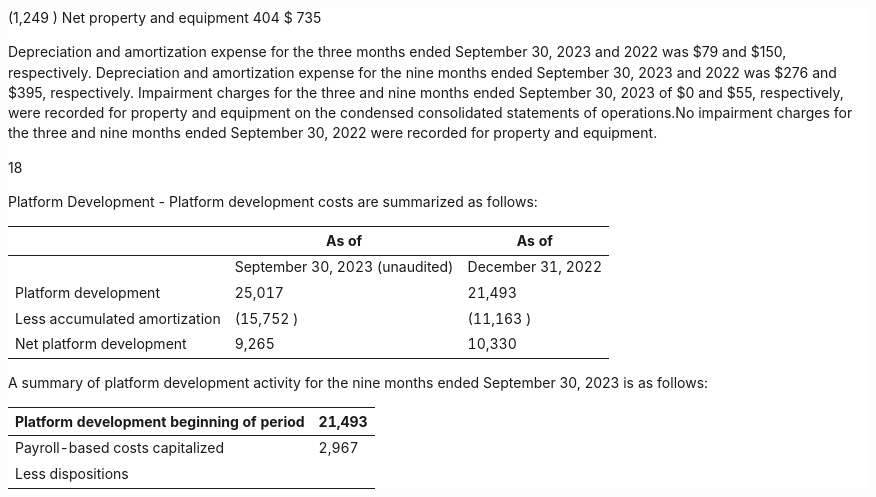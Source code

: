 <td>(1,249 )</td>
</tr>
<tr>
<td>Net property and equipment</td>
<td>404</td>
<td>$ 735</td>
</tr>
</tbody>
</table>
<p>Depreciation and amortization expense for the three months ended September 30, 2023 and 2022 was $79 and $150, respectively. Depreciation and amortization expense for the nine months ended September 30, 2023 and 2022 was $276 and $395, respectively. Impairment charges for the three and nine months ended September 30, 2023 of $0 and $55, respectively, were recorded for property and equipment on the condensed consolidated statements of operations.No impairment charges for the three and nine months ended September 30, 2022 were recorded for property and equipment.</p>
<p>18</p>
<p>Platform Development - Platform development costs are summarized as follows:</p>
<table>
<thead>
<tr>
<th></th>
<th>As of</th>
<th>As of</th>
</tr>
</thead>
<tbody>
<tr>
<td></td>
<td>September 30, 2023 (unaudited)</td>
<td>December 31, 2022</td>
</tr>
<tr>
<td>Platform development</td>
<td>25,017</td>
<td>21,493</td>
</tr>
<tr>
<td>Less accumulated amortization</td>
<td>(15,752 )</td>
<td>(11,163 )</td>
</tr>
<tr>
<td>Net platform development</td>
<td>9,265</td>
<td>10,330</td>
</tr>
</tbody>
</table>
<p>A summary of platform development activity for the nine months ended September 30, 2023 is as follows:</p>
<table>
<thead>
<tr>
<th>Platform development beginning of period</th>
<th>21,493</th>
</tr>
</thead>
<tbody>
<tr>
<td>Payroll-based costs capitalized</td>
<td>2,967</td>
</tr>
<tr>
<td>Less dispositions</td>